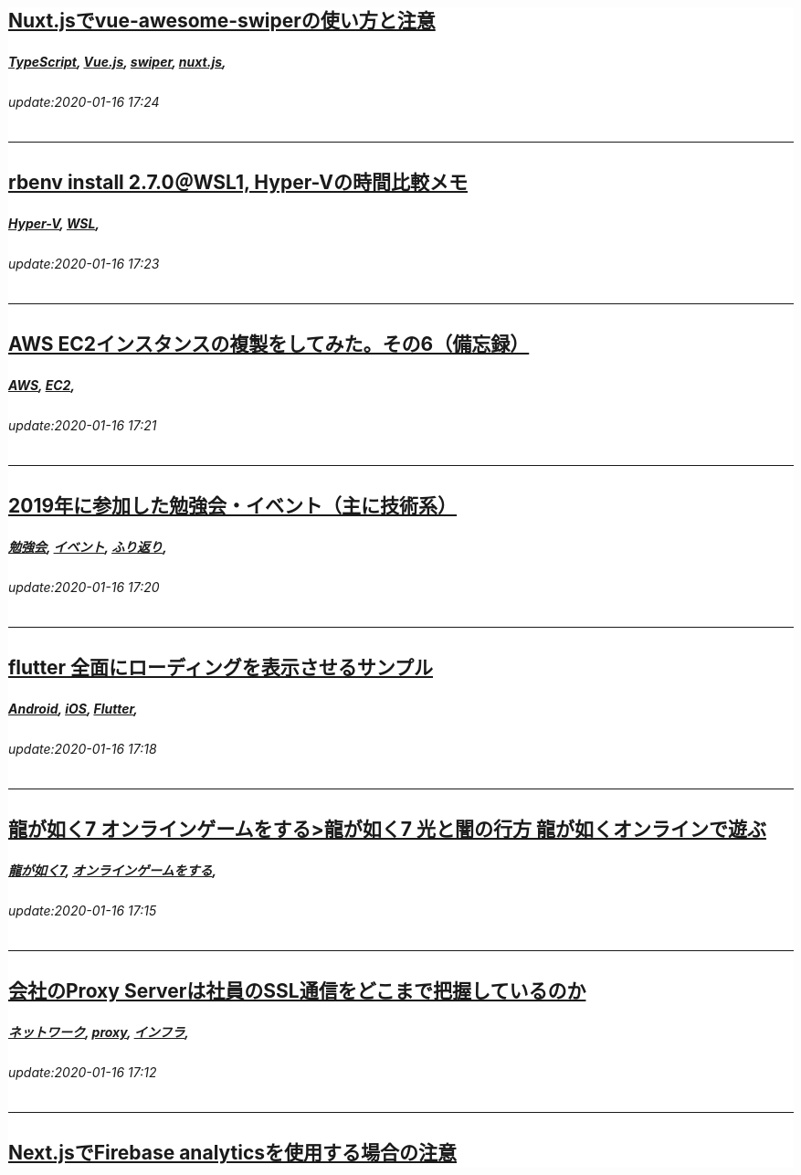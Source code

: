 ## [Nuxt.jsでvue-awesome-swiperの使い方と注意](https://qiita.com/mumuMun/items/6718a372504aebdcb3c2)
##### [TypeScript](https://qiita.com/tags/TypeScript), [Vue.js](https://qiita.com/tags/Vue.js), [swiper](https://qiita.com/tags/swiper), [nuxt.js](https://qiita.com/tags/nuxt.js), 
###### update:2020-01-16 17:24
---
## [rbenv install 2.7.0＠WSL1, Hyper-Vの時間比較メモ](https://qiita.com/tetsuyainfra/items/5fac0da9ee4022d84805)
##### [Hyper-V](https://qiita.com/tags/Hyper-V), [WSL](https://qiita.com/tags/WSL), 
###### update:2020-01-16 17:23
---
## [AWS EC2インスタンスの複製をしてみた。その6（備忘録）](https://qiita.com/Bikeiken-IT/items/e1b80cc6cf2cbced5440)
##### [AWS](https://qiita.com/tags/AWS), [EC2](https://qiita.com/tags/EC2), 
###### update:2020-01-16 17:21
---
## [2019年に参加した勉強会・イベント（主に技術系）](https://qiita.com/yuyakato/items/7a7700c1b4fa906a172b)
##### [勉強会](https://qiita.com/tags/勉強会), [イベント](https://qiita.com/tags/イベント), [ふり返り](https://qiita.com/tags/ふり返り), 
###### update:2020-01-16 17:20
---
## [flutter 全面にローディングを表示させるサンプル](https://qiita.com/quqjp/items/4e5cb808f829161bc259)
##### [Android](https://qiita.com/tags/Android), [iOS](https://qiita.com/tags/iOS), [Flutter](https://qiita.com/tags/Flutter), 
###### update:2020-01-16 17:18
---
## [龍が如く7 オンラインゲームをする>龍が如く7 光と闇の行方 龍が如くオンラインで遊ぶ](https://qiita.com/tyrionkris/items/af23f23f30a6a53dc4c4)
##### [龍が如く7](https://qiita.com/tags/龍が如く7), [オンラインゲームをする](https://qiita.com/tags/オンラインゲームをする), 
###### update:2020-01-16 17:15
---
## [会社のProxy Serverは社員のSSL通信をどこまで把握しているのか](https://qiita.com/morishima_PG/items/db022e28fe96ed4c0332)
##### [ネットワーク](https://qiita.com/tags/ネットワーク), [proxy](https://qiita.com/tags/proxy), [インフラ](https://qiita.com/tags/インフラ), 
###### update:2020-01-16 17:12
---
## [Next.jsでFirebase analyticsを使用する場合の注意](https://qiita.com/ovama-koffee/items/ffa37ccedc9753b4e9d6)